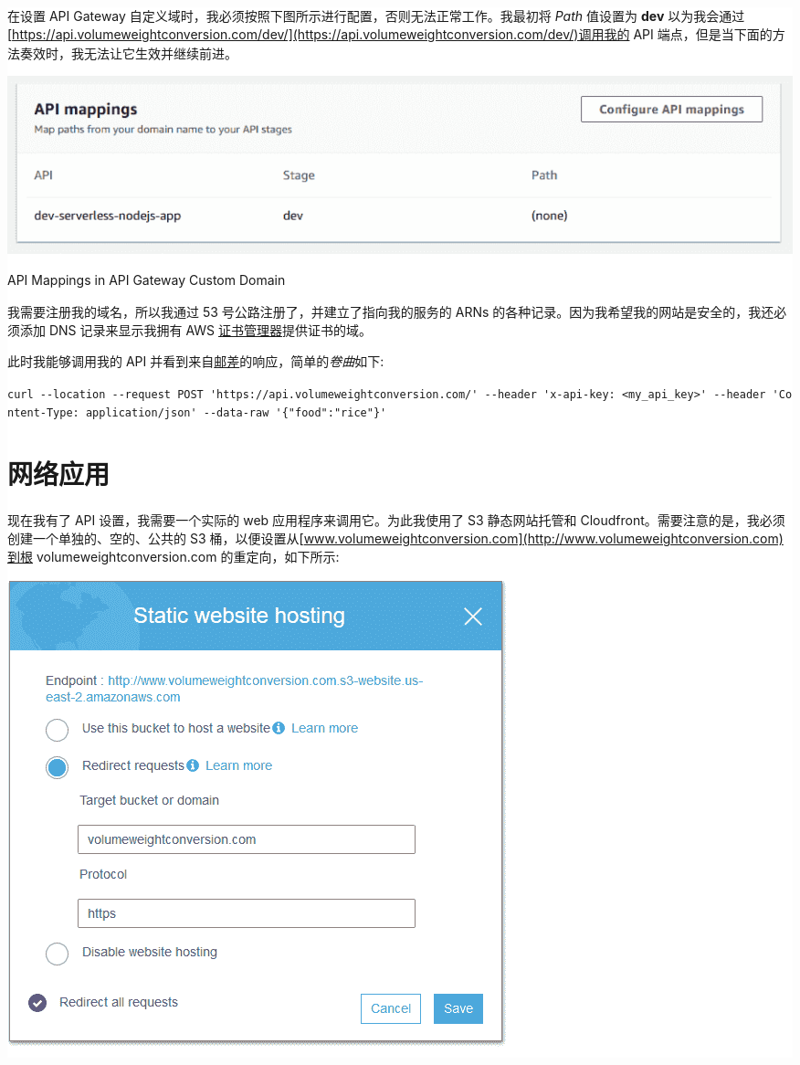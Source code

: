 在设置 API Gateway 自定义域时，我必须按照下图所示进行配置，否则无法正常工作。我最初将 *Path* 值设置为 **dev** 以为我会通过[https://api.volumeweightconversion.com/dev/](https://api.volumeweightconversion.com/dev/)调用我的 API 端点，但是当下面的方法奏效时，我无法让它生效并继续前进。

![](img/d5a4bd0af22cc21c5305ab7bef928508.png)

API Mappings in API Gateway Custom Domain

我需要注册我的域名，所以我通过 53 号公路注册了，并建立了指向我的服务的 ARNs 的各种记录。因为我希望我的网站是安全的，我还必须添加 DNS 记录来显示我拥有 AWS [证书管理器](https://aws.amazon.com/certificate-manager/)提供证书的域。

此时我能够调用我的 API 并看到来自[邮差](https://www.postman.com/)的响应，简单的*卷曲*如下:

```
curl --location --request POST 'https://api.volumeweightconversion.com/' --header 'x-api-key: <my_api_key>' --header 'Content-Type: application/json' --data-raw '{"food":"rice"}'
```

# 网络应用

现在我有了 API 设置，我需要一个实际的 web 应用程序来调用它。为此我使用了 S3 静态网站托管和 Cloudfront。需要注意的是，我必须创建一个单独的、空的、公共的 S3 桶，以便设置从[www.volumeweightconversion.com](http://www.volumeweightconversion.com)到根 volumeweightconversion.com 的重定向，如下所示:

![](img/45276c6a4fb47bb843b3335d699149a6.png)
